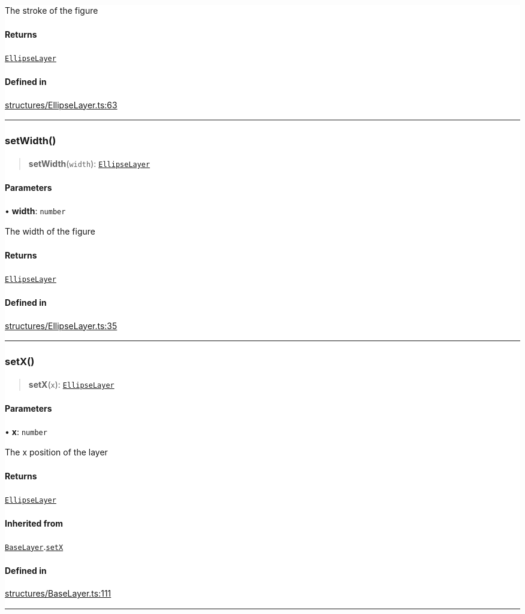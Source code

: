 The stroke of the figure

#### Returns

[`EllipseLayer`](EllipseLayer.md)

#### Defined in

[structures/EllipseLayer.ts:63](https://github.com/hitomihiumi/lazy-canvas-ts/blob/2f56b7524690b04d018a0bb1b24e9f83eddf6fcf/src/structures/EllipseLayer.ts#L63)

***

### setWidth()

> **setWidth**(`width`): [`EllipseLayer`](EllipseLayer.md)

#### Parameters

• **width**: `number`

The width of the figure

#### Returns

[`EllipseLayer`](EllipseLayer.md)

#### Defined in

[structures/EllipseLayer.ts:35](https://github.com/hitomihiumi/lazy-canvas-ts/blob/2f56b7524690b04d018a0bb1b24e9f83eddf6fcf/src/structures/EllipseLayer.ts#L35)

***

### setX()

> **setX**(`x`): [`EllipseLayer`](EllipseLayer.md)

#### Parameters

• **x**: `number`

The x position of the layer

#### Returns

[`EllipseLayer`](EllipseLayer.md)

#### Inherited from

[`BaseLayer`](BaseLayer.md).[`setX`](BaseLayer.md#setx)

#### Defined in

[structures/BaseLayer.ts:111](https://github.com/hitomihiumi/lazy-canvas-ts/blob/2f56b7524690b04d018a0bb1b24e9f83eddf6fcf/src/structures/BaseLayer.ts#L111)

***
